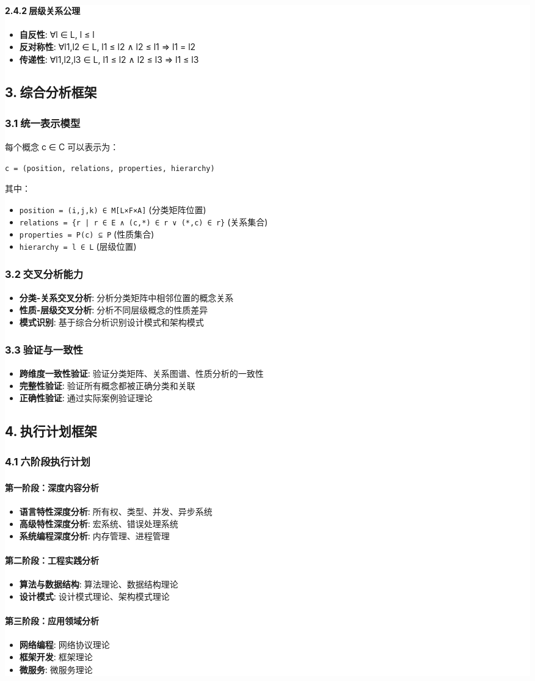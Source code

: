 #### 2.4.2 层级关系公理

- **自反性**: ∀l ∈ L, l ≤ l
- **反对称性**: ∀l1,l2 ∈ L, l1 ≤ l2 ∧ l2 ≤ l1 ⇒ l1 = l2
- **传递性**: ∀l1,l2,l3 ∈ L, l1 ≤ l2 ∧ l2 ≤ l3 ⇒ l1 ≤ l3

## 3. 综合分析框架

### 3.1 统一表示模型

每个概念 c ∈ C 可以表示为：

```text
c = (position, relations, properties, hierarchy)
```

其中：

- `position = (i,j,k) ∈ M[L×F×A]` (分类矩阵位置)
- `relations = {r | r ∈ E ∧ (c,*) ∈ r ∨ (*,c) ∈ r}` (关系集合)
- `properties = P(c) ⊆ P` (性质集合)
- `hierarchy = l ∈ L` (层级位置)

### 3.2 交叉分析能力

- **分类-关系交叉分析**: 分析分类矩阵中相邻位置的概念关系
- **性质-层级交叉分析**: 分析不同层级概念的性质差异
- **模式识别**: 基于综合分析识别设计模式和架构模式

### 3.3 验证与一致性

- **跨维度一致性验证**: 验证分类矩阵、关系图谱、性质分析的一致性
- **完整性验证**: 验证所有概念都被正确分类和关联
- **正确性验证**: 通过实际案例验证理论

## 4. 执行计划框架

### 4.1 六阶段执行计划

#### 第一阶段：深度内容分析

- **语言特性深度分析**: 所有权、类型、并发、异步系统
- **高级特性深度分析**: 宏系统、错误处理系统
- **系统编程深度分析**: 内存管理、进程管理

#### 第二阶段：工程实践分析

- **算法与数据结构**: 算法理论、数据结构理论
- **设计模式**: 设计模式理论、架构模式理论

#### 第三阶段：应用领域分析

- **网络编程**: 网络协议理论
- **框架开发**: 框架理论
- **微服务**: 微服务理论

